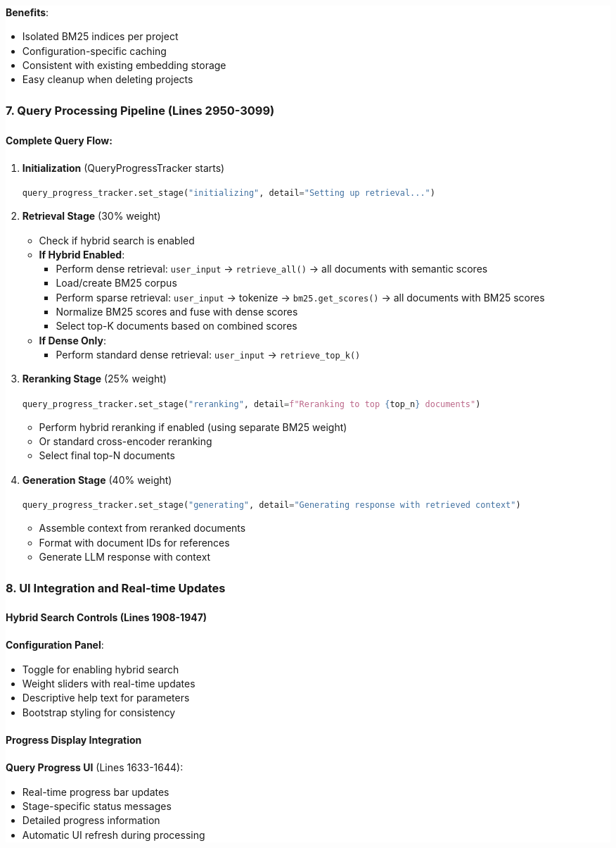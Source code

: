 **Benefits**:
- Isolated BM25 indices per project
- Configuration-specific caching
- Consistent with existing embedding storage
- Easy cleanup when deleting projects

### 7. Query Processing Pipeline (Lines 2950-3099)

#### Complete Query Flow:
1. **Initialization** (QueryProgressTracker starts)
   ```python
   query_progress_tracker.set_stage("initializing", detail="Setting up retrieval...")
   ```

2. **Retrieval Stage** (30% weight)
   - Check if hybrid search is enabled
   - **If Hybrid Enabled**:
     - Perform dense retrieval: `user_input` → `retrieve_all()` → all documents with semantic scores
     - Load/create BM25 corpus 
     - Perform sparse retrieval: `user_input` → tokenize → `bm25.get_scores()` → all documents with BM25 scores
     - Normalize BM25 scores and fuse with dense scores
     - Select top-K documents based on combined scores
   - **If Dense Only**: 
     - Perform standard dense retrieval: `user_input` → `retrieve_top_k()`

3. **Reranking Stage** (25% weight)
   ```python
   query_progress_tracker.set_stage("reranking", detail=f"Reranking to top {top_n} documents")
   ```
   - Perform hybrid reranking if enabled (using separate BM25 weight)
   - Or standard cross-encoder reranking
   - Select final top-N documents

4. **Generation Stage** (40% weight)
   ```python
   query_progress_tracker.set_stage("generating", detail="Generating response with retrieved context")
   ```
   - Assemble context from reranked documents
   - Format with document IDs for references
   - Generate LLM response with context

### 8. UI Integration and Real-time Updates

#### Hybrid Search Controls (Lines 1908-1947)
**Configuration Panel**:
- Toggle for enabling hybrid search
- Weight sliders with real-time updates
- Descriptive help text for parameters
- Bootstrap styling for consistency

#### Progress Display Integration
**Query Progress UI** (Lines 1633-1644):
- Real-time progress bar updates
- Stage-specific status messages
- Detailed progress information
- Automatic UI refresh during processing
